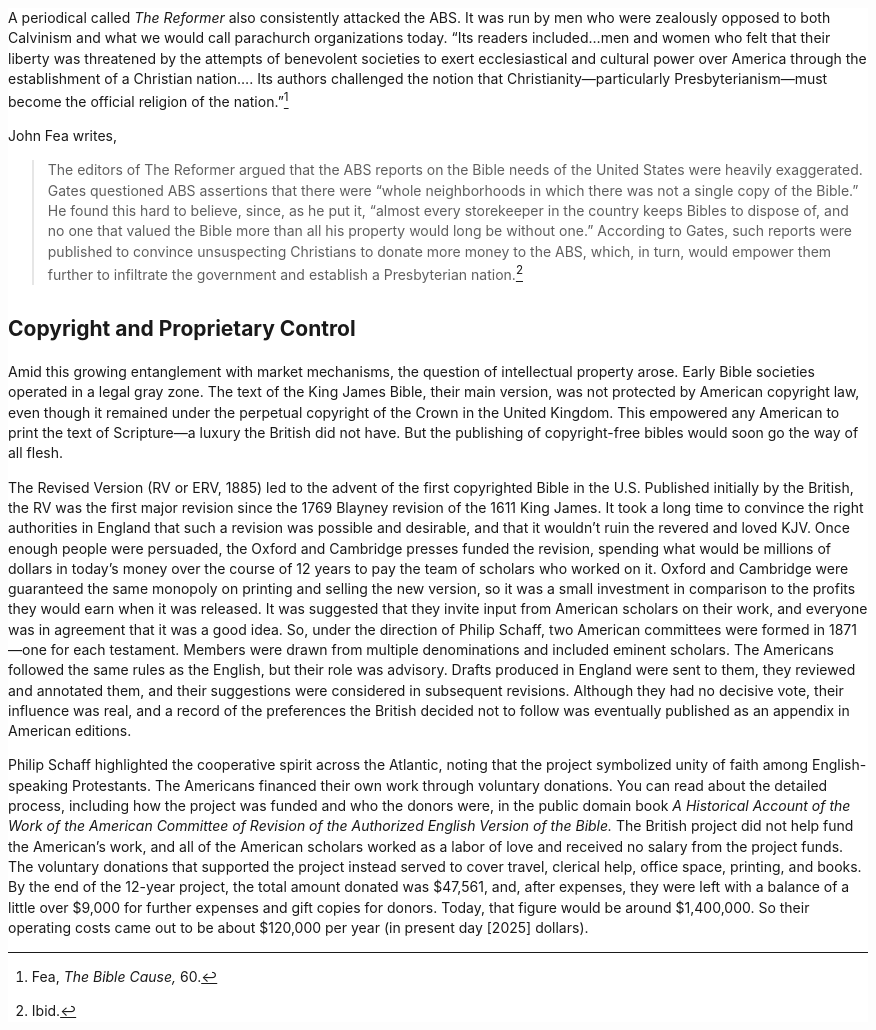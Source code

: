 A periodical called _The Reformer_ also consistently attacked the ABS. It was run by men who were zealously opposed to both Calvinism and what we would call parachurch organizations today. “Its readers included…men and women who felt that their liberty was threatened by the attempts of benevolent societies to exert ecclesiastical and cultural power over America through the establishment of a Christian nation…. Its authors challenged the notion that Christianity—particularly Presbyterianism—must become the official religion of the nation.”[^15]

John Fea writes,

> The editors of The Reformer argued that the ABS reports on the Bible needs of the United States were heavily exaggerated. Gates questioned ABS assertions that there were “whole neighborhoods in which there was not a single copy of the Bible.” He found this hard to believe, since, as he put it, “almost every storekeeper in the country keeps Bibles to dispose of, and no one that valued the Bible more than all his property would long be without one.” According to Gates, such reports were published to convince unsuspecting Christians to donate more money to the ABS, which, in turn, would empower them further to infiltrate the government and establish a Presbyterian nation.[^16]


## Copyright and Proprietary Control

Amid this growing entanglement with market mechanisms, the question of intellectual property arose. Early Bible societies operated in a legal gray zone. The text of the King James Bible, their main version, was not protected by American copyright law, even though it remained under the perpetual copyright of the Crown in the United Kingdom. This empowered any American to print the text of Scripture—a luxury the British did not have. But the publishing of copyright-free bibles would soon go the way of all flesh.

The Revised Version (RV or ERV, 1885) led to the advent of the first copyrighted Bible in the U.S. Published initially by the British, the RV was the first major revision since the 1769 Blayney revision of the 1611 King James. It took a long time to convince the right authorities in England that such a revision was possible and desirable, and that it wouldn’t ruin the revered and loved KJV. Once enough people were persuaded, the Oxford and Cambridge presses funded the revision, spending what would be millions of dollars in today’s money over the course of 12 years to pay the team of scholars who worked on it. Oxford and Cambridge were guaranteed the same monopoly on printing and selling the new version, so it was a small investment in comparison to the profits they would earn when it was released. It was suggested that they invite input from American scholars on their work, and everyone was in agreement that it was a good idea. So, under the direction of Philip Schaff, two American committees were formed in 1871—one for each testament. Members were drawn from multiple denominations and included eminent scholars. The Americans followed the same rules as the English, but their role was advisory. Drafts produced in England were sent to them, they reviewed and annotated them, and their suggestions were considered in subsequent revisions. Although they had no decisive vote, their influence was real, and a record of the preferences the British decided not to follow was eventually published as an appendix in American editions.

Philip Schaff highlighted the cooperative spirit across the Atlantic, noting that the project symbolized unity of faith among English-speaking Protestants. The Americans financed their own work through voluntary donations. You can read about the detailed process, including how the project was funded and who the donors were, in the public domain book _A Historical Account of the Work of the American Committee of Revision of the Authorized English Version of the Bible._ The British project did not help fund the American’s work, and all of the American scholars worked as a labor of love and received no salary from the project funds. The voluntary donations that supported the project instead served to cover travel, clerical help, office space, printing, and books. By the end of the 12-year project, the total amount donated was $47,561, and, after expenses, they were left with a balance of a little over $9,000 for further expenses and gift copies for donors. Today, that figure would be around $1,400,000. So their operating costs came out to be about $120,000 per year (in present day [2025] dollars).


[^1]: James Campbell, _Monopoly and Unrestricted Circulation of the Sacred Scriptures Contrasted_ (London: Seeleys, 1840), 96.
[^2]: John Fea, _The Bible Cause: A History of the American Bible Society_ (New York: Oxford University Press, 2016), 23.
[^3]: Ibid., 52.
[^4]: Ibid., 29.
[^5]: Ibid., 65.
[^6]: American Bible Society, _Seventh Annual Report_ (1823), 24.
[^7]: “Essentially, they had four prices: 1) a premium price for trade Bibles on fine paper; 2) a price modestly above cost for regular Bibles sold to outsiders; 3) a ‘first cost’ price for Bibles sold to other societies and auxiliaries; and 4) a zero price for Bibles given to destitute persons, through the Philadelphia headquarters directly or through the little societies.” Ibid., 254.
[^8]: Nord, “Free Grace,” 256.
[^9]: Nord, “Benevolent Capital,” 157-160.
[^10]: _Exposé_, 13–14.
[^11]: Ibid., 8-9.
[^12]: Ibid., 10.
[^13]: Herman Hooker, _An Appeal to the Christian Public, on the Evil and Impolicy of the Church Engaging in Merchandise_ (Philadelphia: King & Baird, 1849), 5–6.
[^14]: Nord, “Benevolent Capital,” 160.
[^15]: Fea, _The Bible Cause,_ 60.
[^16]: Ibid.
[^17]: Ibid., 78.
[^18]: The Berne Convention would not take place until 1886 to establish international copyright law.
[^19]: See the 1885 ERV appendix for the full list of American preferences: https://archive.org/details/holybiblecontain00unse_44/page/n1745/mode/2up. See also the preface to the ASV.
[^20]: _The New Covenant, Commonly called the New Testament of our Lord and Savior Jesus Christ_. _Revised Standard Version_ (New York: Thomas Nelson & Sons, 1946), “Preface,” iii-iv.
[^21]: _Historical Account_, 55.
[^22]: At that time in the United States, copyright law (under the 1870 Copyright Act) gave an initial term of 28 years. And it was renewed for another 28 years by the International Council of Religious Education (it entered the public domain in 1957).
[^23]: Maurice A. Robinson, _The Bondage of the Word: Copyright and the Bible_ (1996), accessed May 20, 2025, https://sellingjesus.org/articles/copyright-and-the-bible.
[^24]: Doug Kutilek, _The KJV Is a Copyrighted Translation,_ accessed May 20, 2025. https://www.beacon-ministries.org/?subpages/The-KJV--is-a-Copyrighted-Version.shtml#:~:text=One%20very%20bizarre%20reason%20for,as%20one%20recent%20publication%20stated.
[^25]: Campbell, _Monopoly and Unrestricted Circulation of the Sacred Scriptures Contrasted_, 101.
[^26]: Matthew Brown Riddle, _The Story of the Revised New Testament, American Standard Edition_ (New York: Thomas Whittaker, 1908).